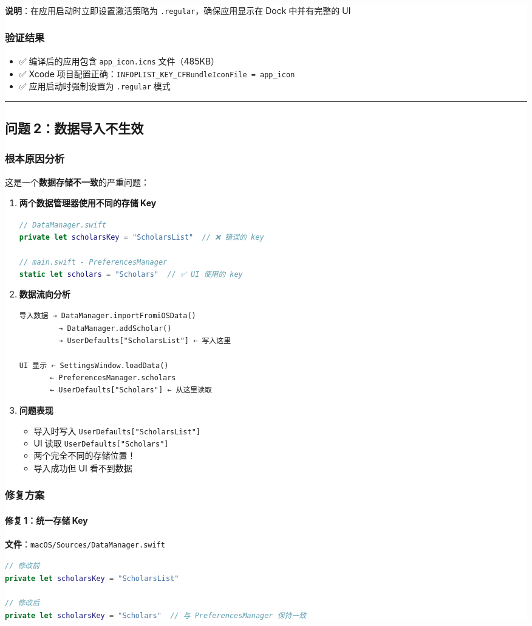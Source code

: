 **说明**：在应用启动时立即设置激活策略为 `.regular`，确保应用显示在 Dock 中并有完整的 UI

### 验证结果

- ✅ 编译后的应用包含 `app_icon.icns` 文件（485KB）
- ✅ Xcode 项目配置正确：`INFOPLIST_KEY_CFBundleIconFile = app_icon`
- ✅ 应用启动时强制设置为 `.regular` 模式

---

## 问题 2：数据导入不生效

### 根本原因分析

这是一个**数据存储不一致**的严重问题：

1. **两个数据管理器使用不同的存储 Key**
   ```swift
   // DataManager.swift
   private let scholarsKey = "ScholarsList"  // ❌ 错误的 key
   
   // main.swift - PreferencesManager
   static let scholars = "Scholars"  // ✅ UI 使用的 key
   ```

2. **数据流向分析**
   ```
   导入数据 → DataManager.importFromiOSData()
            → DataManager.addScholar() 
            → UserDefaults["ScholarsList"] ← 写入这里
   
   UI 显示 ← SettingsWindow.loadData()
          ← PreferencesManager.scholars
          ← UserDefaults["Scholars"] ← 从这里读取
   ```

3. **问题表现**
   - 导入时写入 `UserDefaults["ScholarsList"]`
   - UI 读取 `UserDefaults["Scholars"]`
   - 两个完全不同的存储位置！
   - 导入成功但 UI 看不到数据

### 修复方案

#### 修复 1：统一存储 Key

**文件**：`macOS/Sources/DataManager.swift`

```swift
// 修改前
private let scholarsKey = "ScholarsList"

// 修改后
private let scholarsKey = "Scholars"  // 与 PreferencesManager 保持一致
```
